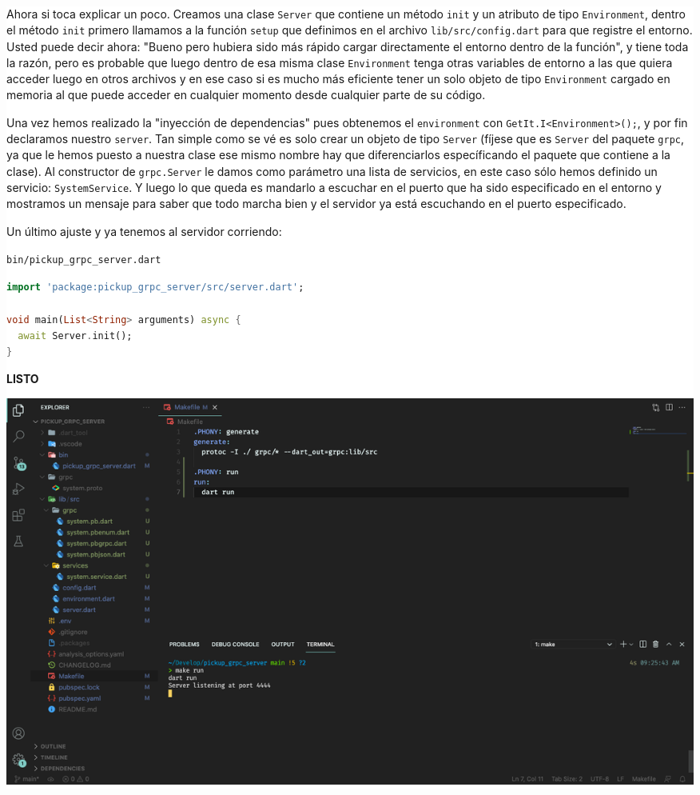 Ahora si toca explicar un poco. Creamos una clase `Server` que contiene un método `init` y un atributo de tipo `Environment`, dentro el método `init` primero llamamos a la función `setup` que definimos en el archivo `lib/src/config.dart` para que registre el entorno. Usted puede decir ahora: "Bueno pero hubiera sido más rápido cargar directamente el entorno dentro de la función", y tiene toda la razón, pero es probable que luego dentro de esa misma clase `Environment` tenga otras variables de entorno a las que quiera acceder luego en otros archivos y en ese caso si es mucho más eficiente tener un solo objeto de tipo `Environment` cargado en memoria al que puede acceder en cualquier momento desde cualquier parte de su código.

Una vez hemos realizado la "inyección de dependencias" pues obtenemos el `environment` con `GetIt.I<Environment>();`, y por fin declaramos nuestro `server`. Tan simple como se vé es solo crear un objeto de tipo `Server` (fíjese que es `Server` del paquete `grpc`, ya que le hemos puesto a nuestra clase ese mismo nombre hay que diferenciarlos específicando el paquete que contiene a la clase). Al constructor de `grpc.Server` le damos como parámetro una lista de servicios, en este caso sólo hemos definido un servicio: `SystemService`. Y luego lo que queda es mandarlo a escuchar en el puerto que ha sido especificado en el entorno y mostramos un mensaje para saber que todo marcha bien y el servidor ya está escuchando en el puerto especificado.

Un último ajuste y ya tenemos al servidor corriendo:

`bin/pickup_grpc_server.dart`

```dart
import 'package:pickup_grpc_server/src/server.dart';

void main(List<String> arguments) async {
  await Server.init();
}
```

**LISTO**

![server_run](images/server_run.png)
